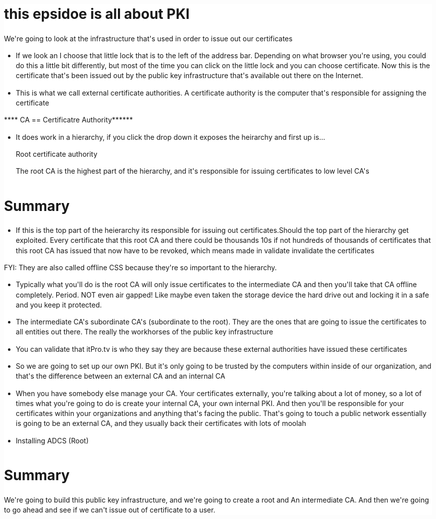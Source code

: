 # this epsidoe is all about PKI

We're going to look at the infrastructure that's used in order to issue out our certificates

- If we look an I choose that little lock that is to the left of the address bar. Depending on what browser you're using, you could do this a little bit differently, but most of the time you can click on the little lock and you can choose certificate. Now this is the certificate that's been issued out by the public key infrastructure that's available out there on the Internet.

- This is what we call external certificate authorities. A certificate authority is the computer that's responsible for assigning the certificate

**** CA == Certificatre Authority******

- It does work in a hierarchy, if you click the drop down it exposes the heirarchy and first up is...
    
    Root certificate authority
    
    The root CA is the highest part of the hierarchy, and it's responsible for issuing certificates to low level CA's

# Summary
    
- If this is the top part of the heierarchy its responsible for issuing out certificates.Should the top part of the hierarchy get exploited. Every certificate that this root CA and there could be thousands 10s if not hundreds of thousands of certificates that this root CA has issued that now have to be revoked, which means made in validate invalidate the certificates

FYI: They are also called offline CSS because they're so important to the hierarchy.

- Typically what you'll do is the root CA will only issue certificates to the intermediate CA and then you'll take that  CA offline completely. Period. NOT even air gapped! Like maybe even taken the storage device the hard drive out and locking it in a safe and you keep it protected.

- The intermediate CA's subordinate CA's (subordinate to the root). They are the ones that are going to issue the certificates to all entities out there. The really the workhorses of the public key infrastructure

- You can validate that itPro.tv is who they say they are because these external authorities have issued these certificates

-  So we are going to set up our own PKI. But it's only going to be trusted by the computers within inside of our organization, and that's the difference between an external CA and an internal CA

- When you have somebody else manage your CA. Your certificates externally, you're talking about a lot of money, so a lot of times what you're going to do is create your internal CA, your own internal PKI. And then you'll be responsible for your certificates within your organizations and anything that's facing the public. That's going to touch a public network essentially is going to be an external CA, and they usually back their certificates with lots of moolah



* Installing ADCS (Root)
# Summary
We're going to build this public key infrastructure, and we're going to create a root and An intermediate CA. And then we're going to go ahead and see if we can't issue out of certificate to a user.
